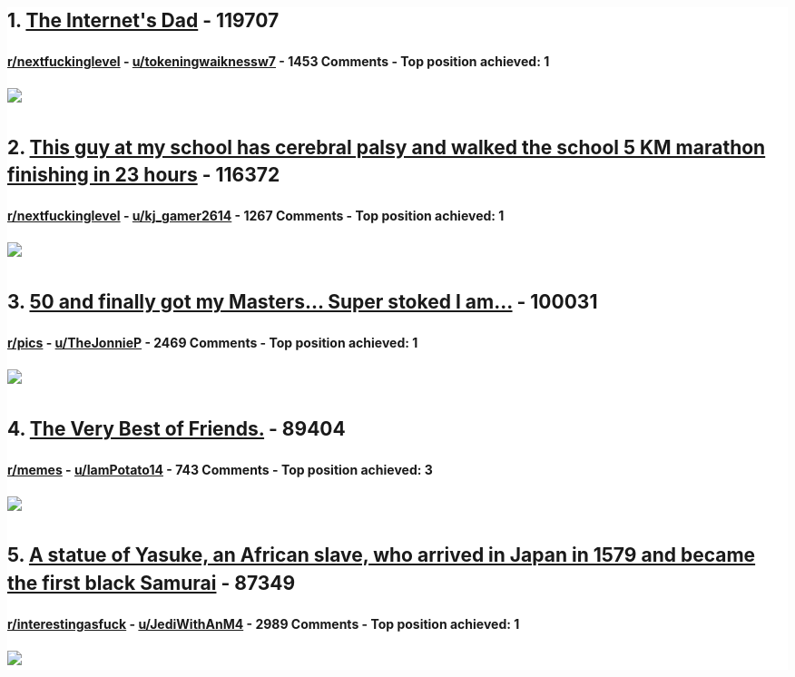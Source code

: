 ## 1. [The Internet's Dad](http://reddit.com/r/nextfuckinglevel/comments/nbkdb1/the_internets_dad/) - 119707
#### [r/nextfuckinglevel](http://reddit.com/r/nextfuckinglevel) - [u/tokeningwaiknessw7](http://reddit.com/u/tokeningwaiknessw7) - 1453 Comments - Top position achieved: 1

<a href="https://v.redd.it/da8a1nbbxwy61"><img src="https://b.thumbs.redditmedia.com/xS91wMC_BSrMJiic6OPr8y9MthcOCZpMp1XxnLD2PWA.jpg"></img></a>

## 2. [This guy at my school has cerebral palsy and walked the school 5 KM marathon finishing in 23 hours](http://reddit.com/r/nextfuckinglevel/comments/nbb7hb/this_guy_at_my_school_has_cerebral_palsy_and/) - 116372
#### [r/nextfuckinglevel](http://reddit.com/r/nextfuckinglevel) - [u/kj_gamer2614](http://reddit.com/u/kj_gamer2614) - 1267 Comments - Top position achieved: 1

<a href="https://i.redd.it/mg3cyba4euy61.jpg"><img src="https://b.thumbs.redditmedia.com/lyd96SAz5m4ntDu-9VWK6nbeYcY1BOlxfQKEifBMAfk.jpg"></img></a>

## 3. [50 and finally got my Masters... Super stoked I am...](http://reddit.com/r/pics/comments/nbkg64/50_and_finally_got_my_masters_super_stoked_i_am/) - 100031
#### [r/pics](http://reddit.com/r/pics) - [u/TheJonnieP](http://reddit.com/u/TheJonnieP) - 2469 Comments - Top position achieved: 1

<a href="https://i.redd.it/khn5urinxwy61.jpg"><img src="https://a.thumbs.redditmedia.com/mX0CCoo2xxkQRlsMrAfnD80qe74SxJYJgIdA3ErcLc0.jpg"></img></a>

## 4. [The Very Best of Friends.](http://reddit.com/r/memes/comments/nbjeo1/the_very_best_of_friends/) - 89404
#### [r/memes](http://reddit.com/r/memes) - [u/IamPotato14](http://reddit.com/u/IamPotato14) - 743 Comments - Top position achieved: 3

<a href="https://v.redd.it/ggiw4wkupwy61"><img src="https://a.thumbs.redditmedia.com/-PgnB-kjnwLX_QDrK_K69KJBUZBdzc8ZhG3UJPbK1P0.jpg"></img></a>

## 5. [A statue of Yasuke, an African slave, who arrived in Japan in 1579 and became the first black Samurai](http://reddit.com/r/interestingasfuck/comments/nbtpi4/a_statue_of_yasuke_an_african_slave_who_arrived/) - 87349
#### [r/interestingasfuck](http://reddit.com/r/interestingasfuck) - [u/JediWithAnM4](http://reddit.com/u/JediWithAnM4) - 2989 Comments - Top position achieved: 1

<a href="https://i.redd.it/w9b32doovyy61.jpg"><img src="https://b.thumbs.redditmedia.com/x3wGY4csXIPOV2EDRvWI6JhiEsSZlbAqqaJO3vV8fak.jpg"></img></a>
